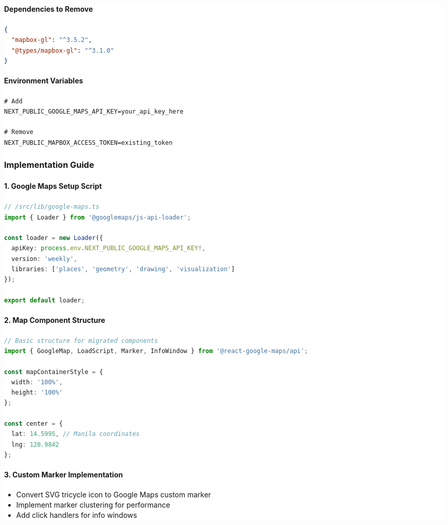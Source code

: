 #### Dependencies to Remove
```json
{
  "mapbox-gl": "^3.5.2",
  "@types/mapbox-gl": "^3.1.0"
}
```

#### Environment Variables
```env
# Add
NEXT_PUBLIC_GOOGLE_MAPS_API_KEY=your_api_key_here

# Remove
NEXT_PUBLIC_MAPBOX_ACCESS_TOKEN=existing_token
```

### Implementation Guide

#### 1. Google Maps Setup Script
```typescript
// /src/lib/google-maps.ts
import { Loader } from '@googlemaps/js-api-loader';

const loader = new Loader({
  apiKey: process.env.NEXT_PUBLIC_GOOGLE_MAPS_API_KEY!,
  version: 'weekly',
  libraries: ['places', 'geometry', 'drawing', 'visualization']
});

export default loader;
```

#### 2. Map Component Structure
```typescript
// Basic structure for migrated components
import { GoogleMap, LoadScript, Marker, InfoWindow } from '@react-google-maps/api';

const mapContainerStyle = {
  width: '100%',
  height: '100%'
};

const center = {
  lat: 14.5995, // Manila coordinates
  lng: 120.9842
};
```

#### 3. Custom Marker Implementation
- Convert SVG tricycle icon to Google Maps custom marker
- Implement marker clustering for performance
- Add click handlers for info windows
